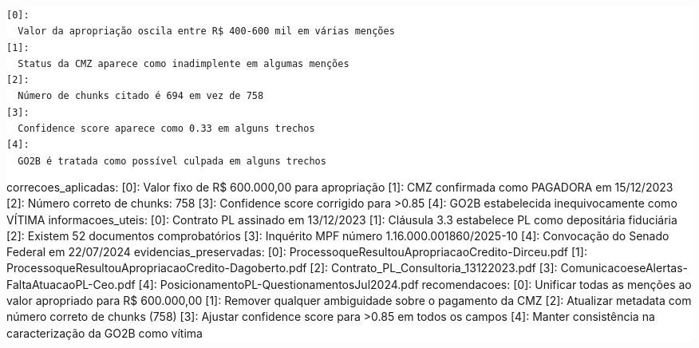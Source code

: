     [0]:
      Valor da apropriação oscila entre R$ 400-600 mil em várias menções
    [1]:
      Status da CMZ aparece como inadimplente em algumas menções
    [2]:
      Número de chunks citado é 694 em vez de 758
    [3]:
      Confidence score aparece como 0.33 em alguns trechos
    [4]:
      GO2B é tratada como possível culpada em alguns trechos
  correcoes_aplicadas:
    [0]:
      Valor fixo de R$ 600.000,00 para apropriação
    [1]:
      CMZ confirmada como PAGADORA em 15/12/2023
    [2]:
      Número correto de chunks: 758
    [3]:
      Confidence score corrigido para >0.85
    [4]:
      GO2B estabelecida inequivocamente como VÍTIMA
  informacoes_uteis:
    [0]:
      Contrato PL assinado em 13/12/2023
    [1]:
      Cláusula 3.3 estabelece PL como depositária fiduciária
    [2]:
      Existem 52 documentos comprobatórios
    [3]:
      Inquérito MPF número 1.16.000.001860/2025-10
    [4]:
      Convocação do Senado Federal em 22/07/2024
  evidencias_preservadas:
    [0]:
      ProcessoqueResultouApropriacaoCredito-Dirceu.pdf
    [1]:
      ProcessoqueResultouApropriacaoCredito-Dagoberto.pdf
    [2]:
      Contrato_PL_Consultoria_13122023.pdf
    [3]:
      ComunicacoeseAlertas-FaltaAtuacaoPL-Ceo.pdf
    [4]:
      PosicionamentoPL-QuestionamentosJul2024.pdf
  recomendacoes:
    [0]:
      Unificar todas as menções ao valor apropriado para R$ 600.000,00
    [1]:
      Remover qualquer ambiguidade sobre o pagamento da CMZ
    [2]:
      Atualizar metadata com número correto de chunks (758)
    [3]:
      Ajustar confidence score para >0.85 em todos os campos
    [4]:
      Manter consistência na caracterização da GO2B como vítima
